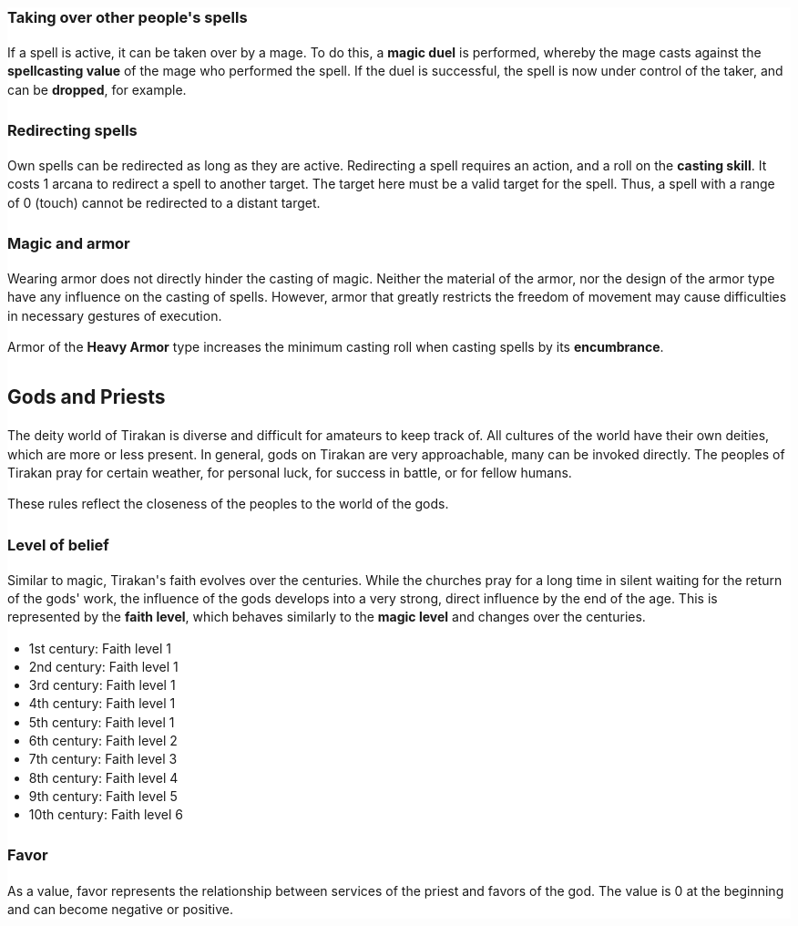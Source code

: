 ### Taking over other people's spells

If a spell is active, it can be taken over by a mage. To do this, a **magic duel** is performed, whereby the mage casts against the **spellcasting value** of the mage who performed the spell. If the duel is successful, the spell is now under control of the taker, and can be **dropped**, for example.

### Redirecting spells

Own spells can be redirected as long as they are active. Redirecting a spell requires an action, and a roll on the **casting skill**. It costs 1 arcana to redirect a spell to another target. The target here must be a valid target for the spell. Thus, a spell with a range of 0 (touch) cannot be redirected to a distant target.

### Magic and armor

Wearing armor does not directly hinder the casting of magic. Neither the material of the armor, nor the design of the armor type have any influence on the casting of spells. However, armor that greatly restricts the freedom of movement may cause difficulties in necessary gestures of execution.

Armor of the **Heavy Armor** type increases the minimum casting roll when casting spells by its **encumbrance**.

## Gods and Priests

The deity world of Tirakan is diverse and difficult for amateurs to keep track of. All cultures of the world have their own deities, which are more or less present. In general, gods on Tirakan are very approachable, many can be invoked directly. The peoples of Tirakan pray for certain weather, for personal luck, for success in battle, or for fellow humans.

These rules reflect the closeness of the peoples to the world of the gods.

### Level of belief

Similar to magic, Tirakan's faith evolves over the centuries. While the churches pray for a long time in silent waiting for the return of the gods' work, the influence of the gods develops into a very strong, direct influence by the end of the age. This is represented by the **faith level**, which behaves similarly to the **magic level** and changes over the centuries.

* 1st century: Faith level 1
* 2nd century: Faith level 1
* 3rd century: Faith level 1
* 4th century: Faith level 1
* 5th century: Faith level 1
* 6th century: Faith level 2
* 7th century: Faith level 3
* 8th century: Faith level 4
* 9th century: Faith level 5
* 10th century: Faith level 6

### Favor

As a value, favor represents the relationship between services of the priest and favors of the god. The value is 0 at the beginning and can become negative or positive.

